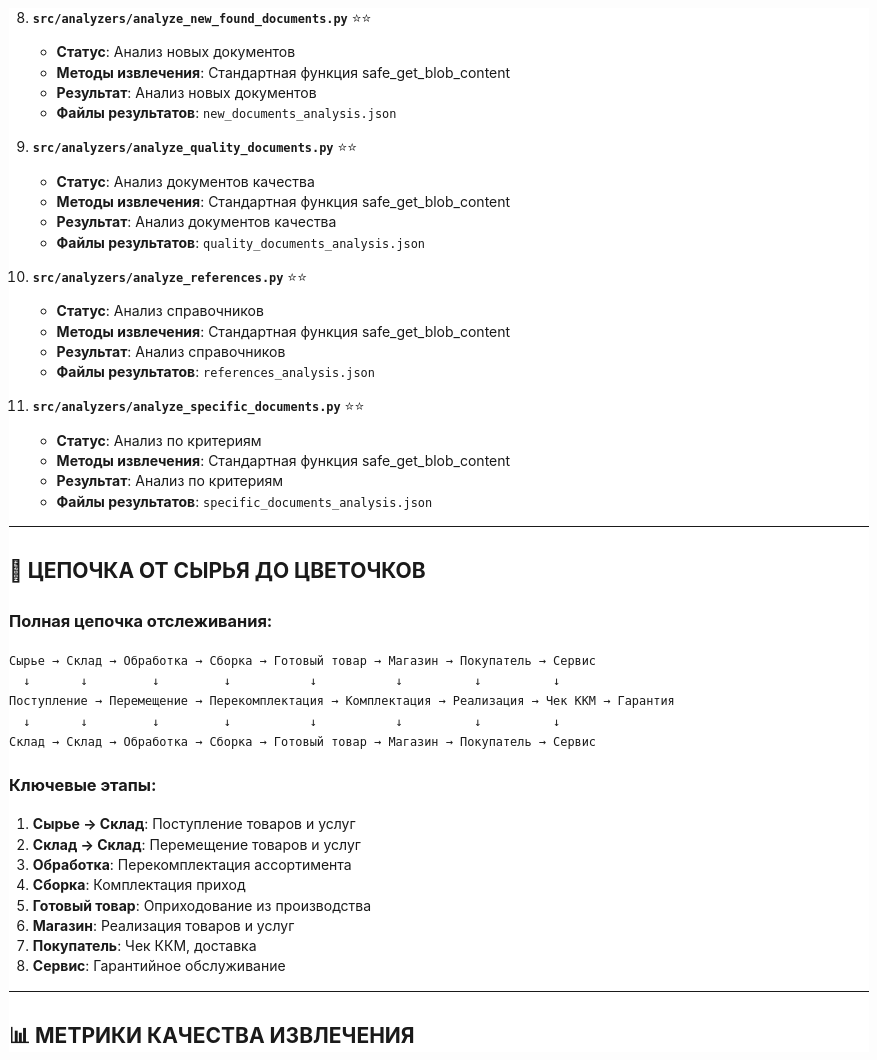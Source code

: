 8. **`src/analyzers/analyze_new_found_documents.py`** ⭐⭐
   - **Статус**: Анализ новых документов
   - **Методы извлечения**: Стандартная функция safe_get_blob_content
   - **Результат**: Анализ новых документов
   - **Файлы результатов**: `new_documents_analysis.json`

9. **`src/analyzers/analyze_quality_documents.py`** ⭐⭐
   - **Статус**: Анализ документов качества
   - **Методы извлечения**: Стандартная функция safe_get_blob_content
   - **Результат**: Анализ документов качества
   - **Файлы результатов**: `quality_documents_analysis.json`

10. **`src/analyzers/analyze_references.py`** ⭐⭐
    - **Статус**: Анализ справочников
    - **Методы извлечения**: Стандартная функция safe_get_blob_content
    - **Результат**: Анализ справочников
    - **Файлы результатов**: `references_analysis.json`

11. **`src/analyzers/analyze_specific_documents.py`** ⭐⭐
    - **Статус**: Анализ по критериям
    - **Методы извлечения**: Стандартная функция safe_get_blob_content
    - **Результат**: Анализ по критериям
    - **Файлы результатов**: `specific_documents_analysis.json`

---

## 🌸 ЦЕПОЧКА ОТ СЫРЬЯ ДО ЦВЕТОЧКОВ

### Полная цепочка отслеживания:

```
Сырье → Склад → Обработка → Сборка → Готовый товар → Магазин → Покупатель → Сервис
  ↓       ↓         ↓         ↓           ↓           ↓          ↓          ↓
Поступление → Перемещение → Перекомплектация → Комплектация → Реализация → Чек ККМ → Гарантия
  ↓       ↓         ↓         ↓           ↓           ↓          ↓          ↓
Склад → Склад → Обработка → Сборка → Готовый товар → Магазин → Покупатель → Сервис
```

### Ключевые этапы:

1. **Сырье → Склад**: Поступление товаров и услуг
2. **Склад → Склад**: Перемещение товаров и услуг
3. **Обработка**: Перекомплектация ассортимента
4. **Сборка**: Комплектация приход
5. **Готовый товар**: Оприходование из производства
6. **Магазин**: Реализация товаров и услуг
7. **Покупатель**: Чек ККМ, доставка
8. **Сервис**: Гарантийное обслуживание

---

## 📊 МЕТРИКИ КАЧЕСТВА ИЗВЛЕЧЕНИЯ
